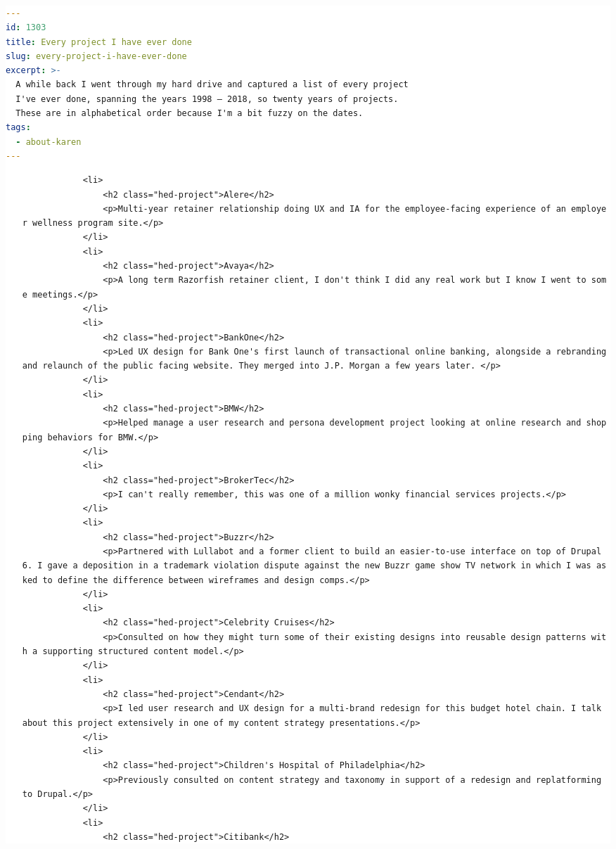 ```yaml
---
id: 1303
title: Every project I have ever done
slug: every-project-i-have-ever-done
excerpt: >-
  A while back I went through my hard drive and captured a list of every project
  I've ever done, spanning the years 1998 – 2018, so twenty years of projects.
  These are in alphabetical order because I'm a bit fuzzy on the dates.
tags:
  - about-karen
---
```

<ol class="list-projects">

                <li>
                    <h2 class="hed-project">Alere</h2>
                    <p>Multi-year retainer relationship doing UX and IA for the employee-facing experience of an employer wellness program site.</p>
                </li>
                <li>
                    <h2 class="hed-project">Avaya</h2>
                    <p>A long term Razorfish retainer client, I don't think I did any real work but I know I went to some meetings.</p>
                </li>
                <li>
                    <h2 class="hed-project">BankOne</h2>
                    <p>Led UX design for Bank One's first launch of transactional online banking, alongside a rebranding and relaunch of the public facing website. They merged into J.P. Morgan a few years later. </p>
                </li>
                <li>
                    <h2 class="hed-project">BMW</h2>
                    <p>Helped manage a user research and persona development project looking at online research and shopping behaviors for BMW.</p>
                </li>
                <li>
                    <h2 class="hed-project">BrokerTec</h2>
                    <p>I can't really remember, this was one of a million wonky financial services projects.</p>
                </li>
                <li>
                    <h2 class="hed-project">Buzzr</h2>
                    <p>Partnered with Lullabot and a former client to build an easier-to-use interface on top of Drupal 6. I gave a deposition in a trademark violation dispute against the new Buzzr game show TV network in which I was asked to define the difference between wireframes and design comps.</p>
                </li>
                <li>
                    <h2 class="hed-project">Celebrity Cruises</h2>
                    <p>Consulted on how they might turn some of their existing designs into reusable design patterns with a supporting structured content model.</p>
                </li>
                <li>
                    <h2 class="hed-project">Cendant</h2>
                    <p>I led user research and UX design for a multi-brand redesign for this budget hotel chain. I talk about this project extensively in one of my content strategy presentations.</p>
                </li>
                <li>
                    <h2 class="hed-project">Children's Hospital of Philadelphia</h2>
                    <p>Previously consulted on content strategy and taxonomy in support of a redesign and replatforming to Drupal.</p>
                </li>
                <li>
                    <h2 class="hed-project">Citibank</h2>